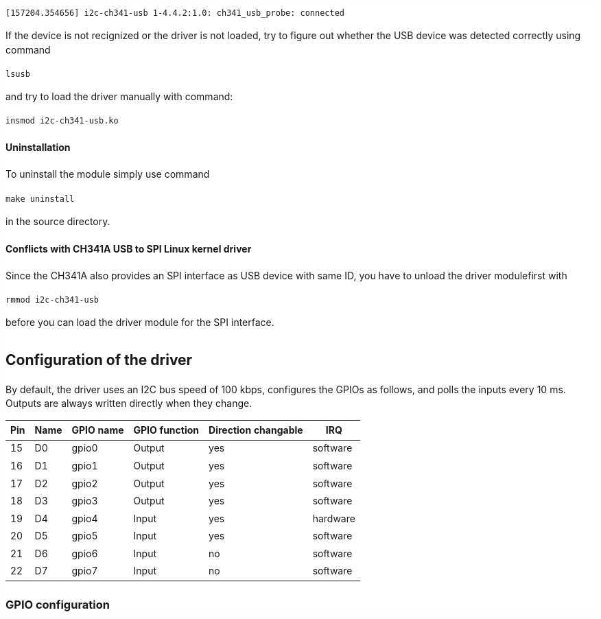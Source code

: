 ```
[157204.354656] i2c-ch341-usb 1-4.4.2:1.0: ch341_usb_probe: connected
```

If the device is not recignized or the driver is not loaded, try to figure out whether the USB device was detected correctly using command
```
lsusb
```
and try to load the driver manually with command:
```
insmod i2c-ch341-usb.ko
```

#### Uninstallation

To uninstall the module simply use command
```
make uninstall
```
in the source directory.

#### Conflicts with CH341A USB to SPI Linux kernel driver

Since the CH341A also provides an SPI interface as USB device with same ID, you have to unload the driver modulefirst  with

```
rmmod i2c-ch341-usb
```

before you can load the driver module for the SPI interface.

## Configuration of the driver

By default, the driver uses an I2C bus speed of 100 kbps, configures the GPIOs as follows, and polls the inputs every 10 ms. Outputs are always written directly when they change.

| Pin | Name | GPIO name | GPIO function | Direction changable | IRQ      |
| --- | ---- |---------- |-------------- | --- | ---------|
| 15  | D0   | gpio0     | Output        | yes | software |
| 16  | D1   | gpio1     | Output        | yes | software |
| 17  | D2   | gpio2     | Output        | yes | software |
| 18  | D3   | gpio3     | Output        | yes | software |
| 19  | D4   | gpio4     | Input         | yes | hardware |
| 20  | D5   | gpio5     | Input         | yes | software |
| 21  | D6   | gpio6     | Input         | no  | software |
| 22  | D7   | gpio7     | Input         | no  | software |

### GPIO configuration
